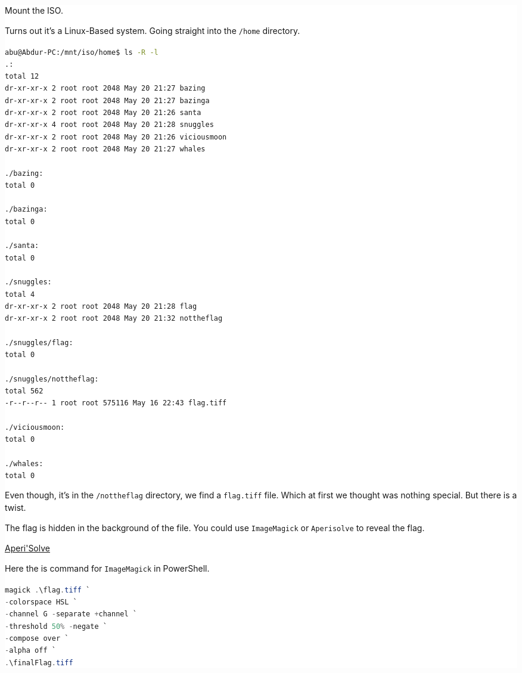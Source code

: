 Mount the ISO.

Turns out it’s a Linux-Based system. Going straight into the `/home` directory.

```bash
abu@Abdur-PC:/mnt/iso/home$ ls -R -l
.:
total 12
dr-xr-xr-x 2 root root 2048 May 20 21:27 bazing
dr-xr-xr-x 2 root root 2048 May 20 21:27 bazinga
dr-xr-xr-x 2 root root 2048 May 20 21:26 santa
dr-xr-xr-x 4 root root 2048 May 20 21:28 snuggles
dr-xr-xr-x 2 root root 2048 May 20 21:26 viciousmoon
dr-xr-xr-x 2 root root 2048 May 20 21:27 whales

./bazing:
total 0

./bazinga:
total 0

./santa:
total 0

./snuggles:
total 4
dr-xr-xr-x 2 root root 2048 May 20 21:28 flag
dr-xr-xr-x 2 root root 2048 May 20 21:32 nottheflag

./snuggles/flag:
total 0

./snuggles/nottheflag:
total 562
-r--r--r-- 1 root root 575116 May 16 22:43 flag.tiff

./viciousmoon:
total 0

./whales:
total 0
```

Even though, it’s in the `/nottheflag` directory, we find a `flag.tiff` file. Which at first we thought was nothing special. But there is a twist.

The flag is hidden in the background of the file. You could use `ImageMagick` or `Aperisolve` to reveal the flag.

[Aperi'Solve](https://www.aperisolve.com/)

Here the is command for `ImageMagick` in PowerShell.

```powershell
magick .\flag.tiff `
-colorspace HSL `
-channel G -separate +channel `
-threshold 50% -negate `
-compose over `
-alpha off `
.\finalFlag.tiff
```
